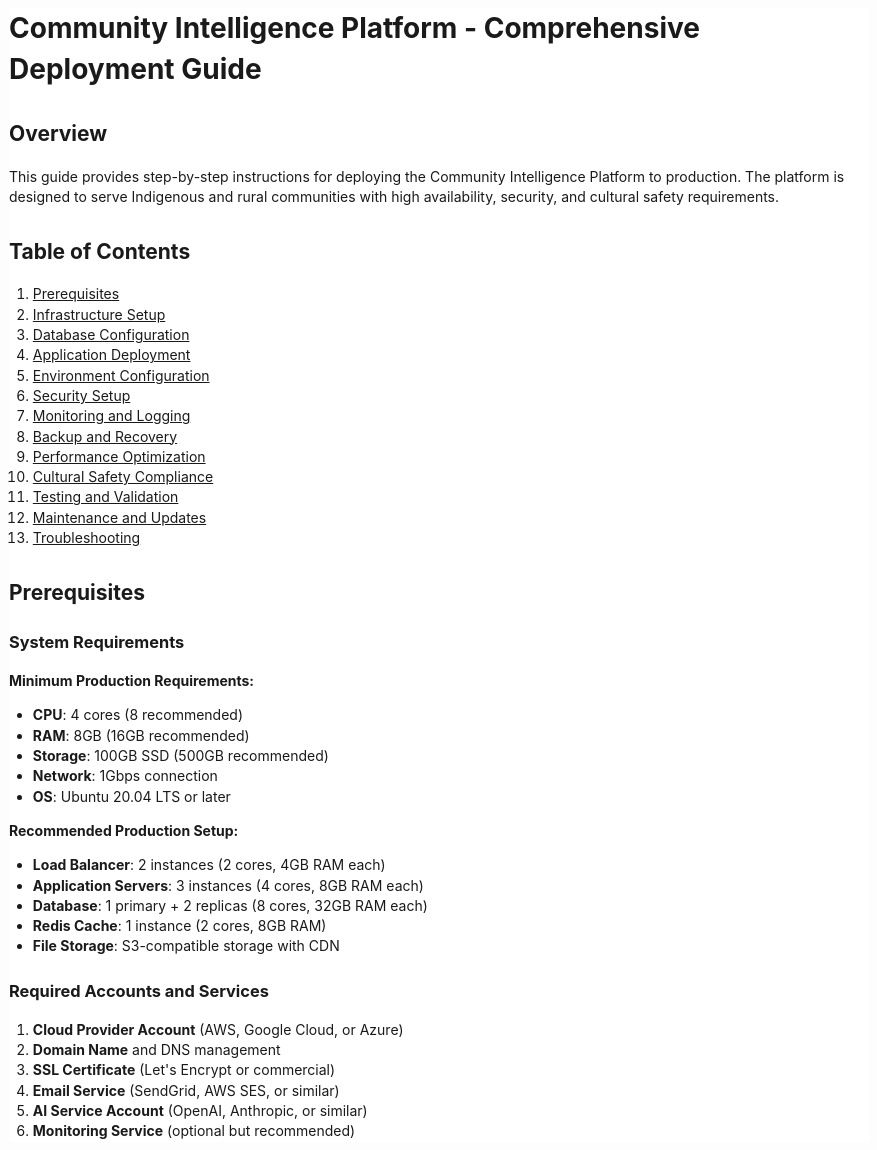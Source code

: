 # Community Intelligence Platform - Comprehensive Deployment Guide

## Overview

This guide provides step-by-step instructions for deploying the Community Intelligence Platform to production. The platform is designed to serve Indigenous and rural communities with high availability, security, and cultural safety requirements.

## Table of Contents

1. [Prerequisites](#prerequisites)
2. [Infrastructure Setup](#infrastructure-setup)
3. [Database Configuration](#database-configuration)
4. [Application Deployment](#application-deployment)
5. [Environment Configuration](#environment-configuration)
6. [Security Setup](#security-setup)
7. [Monitoring and Logging](#monitoring-and-logging)
8. [Backup and Recovery](#backup-and-recovery)
9. [Performance Optimization](#performance-optimization)
10. [Cultural Safety Compliance](#cultural-safety-compliance)
11. [Testing and Validation](#testing-and-validation)
12. [Maintenance and Updates](#maintenance-and-updates)
13. [Troubleshooting](#troubleshooting)

## Prerequisites

### System Requirements

**Minimum Production Requirements:**
- **CPU**: 4 cores (8 recommended)
- **RAM**: 8GB (16GB recommended)
- **Storage**: 100GB SSD (500GB recommended)
- **Network**: 1Gbps connection
- **OS**: Ubuntu 20.04 LTS or later

**Recommended Production Setup:**
- **Load Balancer**: 2 instances (2 cores, 4GB RAM each)
- **Application Servers**: 3 instances (4 cores, 8GB RAM each)
- **Database**: 1 primary + 2 replicas (8 cores, 32GB RAM each)
- **Redis Cache**: 1 instance (2 cores, 8GB RAM)
- **File Storage**: S3-compatible storage with CDN

### Required Accounts and Services

1. **Cloud Provider Account** (AWS, Google Cloud, or Azure)
2. **Domain Name** and DNS management
3. **SSL Certificate** (Let's Encrypt or commercial)
4. **Email Service** (SendGrid, AWS SES, or similar)
5. **AI Service Account** (OpenAI, Anthropic, or similar)
6. **Monitoring Service** (optional but recommended)
